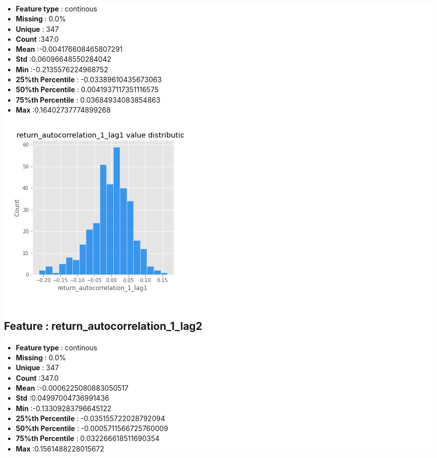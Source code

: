 - **Feature type** : continous
- **Missing** : 0.0%
- **Unique** : 347
- **Count** :347.0
- **Mean** :-0.004176608465807291
- **Std** :0.06096648550284042
- **Min** :-0.2135576224968752
- **25%th Percentile** : -0.03389610435673063
- **50%th Percentile** : 0.0041937117351116575
- **75%th Percentile** : 0.03684934083854863
- **Max** :0.16402737774899268

![](return_autocorrelation_1_lag1.png)
## Feature : return_autocorrelation_1_lag2
- **Feature type** : continous
- **Missing** : 0.0%
- **Unique** : 347
- **Count** :347.0
- **Mean** :-0.0006225080883050517
- **Std** :0.04997004736991436
- **Min** :-0.13309283796645122
- **25%th Percentile** : -0.035155722028792094
- **50%th Percentile** : -0.0005711566725760009
- **75%th Percentile** : 0.032266618511690354
- **Max** :0.1561488228015672
